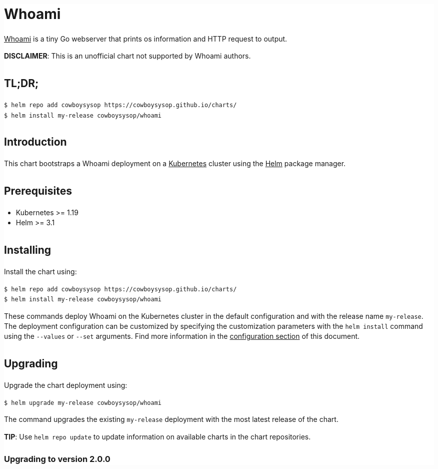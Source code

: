 # Whoami

[Whoami](https://github.com/traefik/whoami) is a tiny Go webserver that prints os information and HTTP request to output.

**DISCLAIMER**: This is an unofficial chart not supported by Whoami authors.

## TL;DR;

```bash
$ helm repo add cowboysysop https://cowboysysop.github.io/charts/
$ helm install my-release cowboysysop/whoami
```

## Introduction

This chart bootstraps a Whoami deployment on a [Kubernetes](http://kubernetes.io) cluster using the [Helm](https://helm.sh) package manager.

## Prerequisites

- Kubernetes >= 1.19
- Helm >= 3.1

## Installing

Install the chart using:

```bash
$ helm repo add cowboysysop https://cowboysysop.github.io/charts/
$ helm install my-release cowboysysop/whoami
```

These commands deploy Whoami on the Kubernetes cluster in the default configuration and with the release name `my-release`. The deployment configuration can be customized by specifying the customization parameters with the `helm install` command using the `--values` or `--set` arguments. Find more information in the [configuration section](#configuration) of this document.

## Upgrading

Upgrade the chart deployment using:

```bash
$ helm upgrade my-release cowboysysop/whoami
```

The command upgrades the existing `my-release` deployment with the most latest release of the chart.

**TIP**: Use `helm repo update` to update information on available charts in the chart repositories.

### Upgrading to version 2.0.0

